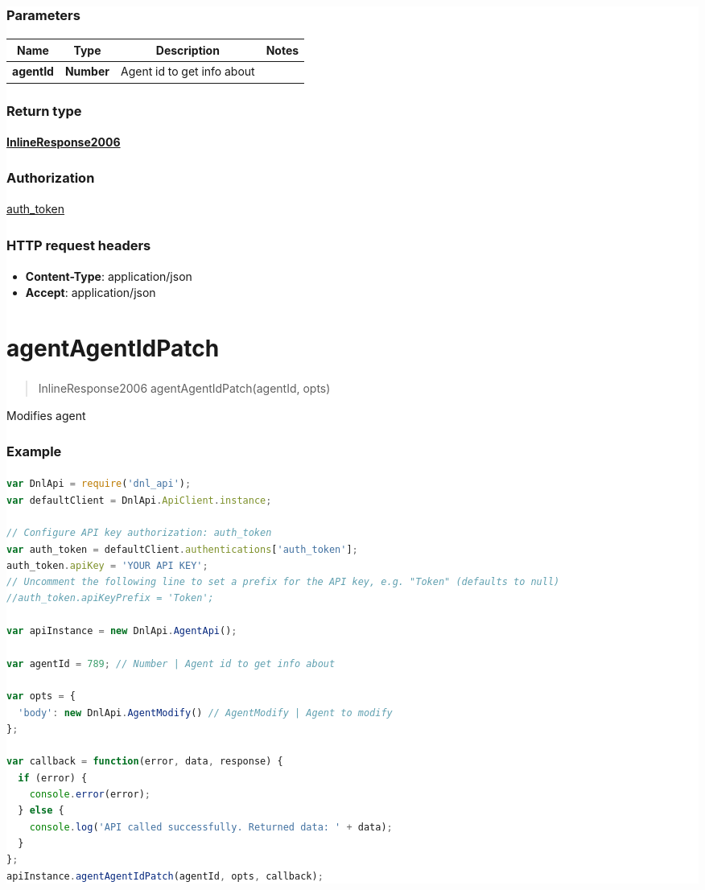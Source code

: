 ### Parameters

Name | Type | Description  | Notes
------------- | ------------- | ------------- | -------------
 **agentId** | **Number**| Agent id to get info about | 

### Return type

[**InlineResponse2006**](InlineResponse2006.md)

### Authorization

[auth_token](../README.md#auth_token)

### HTTP request headers

 - **Content-Type**: application/json
 - **Accept**: application/json

<a name="agentAgentIdPatch"></a>
# **agentAgentIdPatch**
> InlineResponse2006 agentAgentIdPatch(agentId, opts)



Modifies agent

### Example
```javascript
var DnlApi = require('dnl_api');
var defaultClient = DnlApi.ApiClient.instance;

// Configure API key authorization: auth_token
var auth_token = defaultClient.authentications['auth_token'];
auth_token.apiKey = 'YOUR API KEY';
// Uncomment the following line to set a prefix for the API key, e.g. "Token" (defaults to null)
//auth_token.apiKeyPrefix = 'Token';

var apiInstance = new DnlApi.AgentApi();

var agentId = 789; // Number | Agent id to get info about

var opts = { 
  'body': new DnlApi.AgentModify() // AgentModify | Agent to modify
};

var callback = function(error, data, response) {
  if (error) {
    console.error(error);
  } else {
    console.log('API called successfully. Returned data: ' + data);
  }
};
apiInstance.agentAgentIdPatch(agentId, opts, callback);
```
